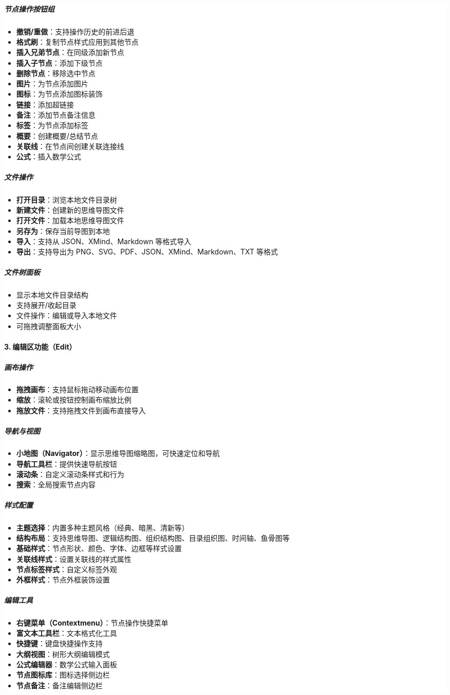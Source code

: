 ##### 节点操作按钮组
- **撤销/重做**：支持操作历史的前进后退
- **格式刷**：复制节点样式应用到其他节点
- **插入兄弟节点**：在同级添加新节点
- **插入子节点**：添加下级节点
- **删除节点**：移除选中节点
- **图片**：为节点添加图片
- **图标**：为节点添加图标装饰
- **链接**：添加超链接
- **备注**：添加节点备注信息
- **标签**：为节点添加标签
- **概要**：创建概要/总结节点
- **关联线**：在节点间创建关联连接线
- **公式**：插入数学公式

##### 文件操作
- **打开目录**：浏览本地文件目录树
- **新建文件**：创建新的思维导图文件
- **打开文件**：加载本地思维导图文件
- **另存为**：保存当前导图到本地
- **导入**：支持从 JSON、XMind、Markdown 等格式导入
- **导出**：支持导出为 PNG、SVG、PDF、JSON、XMind、Markdown、TXT 等格式

##### 文件树面板
- 显示本地文件目录结构
- 支持展开/收起目录
- 文件操作：编辑或导入本地文件
- 可拖拽调整面板大小

#### 3. 编辑区功能（Edit）

##### 画布操作
- **拖拽画布**：支持鼠标拖动移动画布位置
- **缩放**：滚轮或按钮控制画布缩放比例
- **拖放文件**：支持拖拽文件到画布直接导入

##### 导航与视图
- **小地图（Navigator）**：显示思维导图缩略图，可快速定位和导航
- **导航工具栏**：提供快速导航按钮
- **滚动条**：自定义滚动条样式和行为
- **搜索**：全局搜索节点内容

##### 样式配置
- **主题选择**：内置多种主题风格（经典、暗黑、清新等）
- **结构布局**：支持思维导图、逻辑结构图、组织结构图、目录组织图、时间轴、鱼骨图等
- **基础样式**：节点形状、颜色、字体、边框等样式设置
- **关联线样式**：设置关联线的样式属性
- **节点标签样式**：自定义标签外观
- **外框样式**：节点外框装饰设置

##### 编辑工具
- **右键菜单（Contextmenu）**：节点操作快捷菜单
- **富文本工具栏**：文本格式化工具
- **快捷键**：键盘快捷操作支持
- **大纲视图**：树形大纲编辑模式
- **公式编辑器**：数学公式输入面板
- **节点图标库**：图标选择侧边栏
- **节点备注**：备注编辑侧边栏

